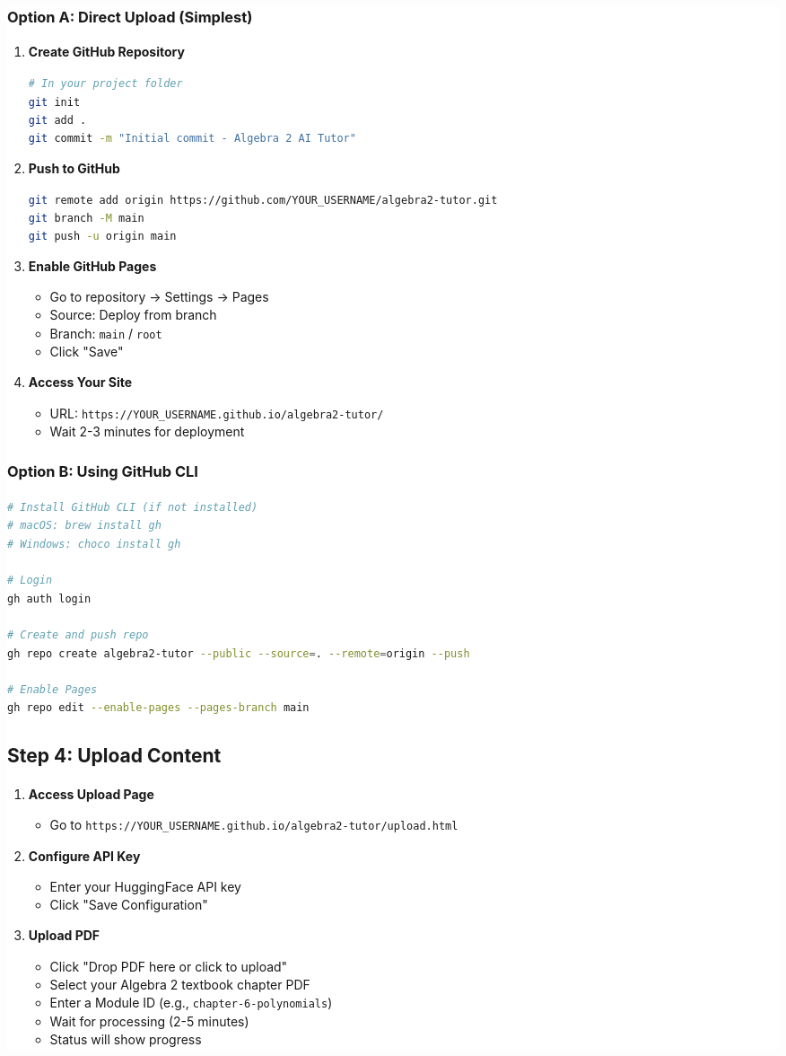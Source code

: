 ### Option A: Direct Upload (Simplest)

1. **Create GitHub Repository**
   ```bash
   # In your project folder
   git init
   git add .
   git commit -m "Initial commit - Algebra 2 AI Tutor"
   ```

2. **Push to GitHub**
   ```bash
   git remote add origin https://github.com/YOUR_USERNAME/algebra2-tutor.git
   git branch -M main
   git push -u origin main
   ```

3. **Enable GitHub Pages**
   - Go to repository → Settings → Pages
   - Source: Deploy from branch
   - Branch: `main` / `root`
   - Click "Save"

4. **Access Your Site**
   - URL: `https://YOUR_USERNAME.github.io/algebra2-tutor/`
   - Wait 2-3 minutes for deployment

### Option B: Using GitHub CLI

```bash
# Install GitHub CLI (if not installed)
# macOS: brew install gh
# Windows: choco install gh

# Login
gh auth login

# Create and push repo
gh repo create algebra2-tutor --public --source=. --remote=origin --push

# Enable Pages
gh repo edit --enable-pages --pages-branch main
```

## Step 4: Upload Content

1. **Access Upload Page**
   - Go to `https://YOUR_USERNAME.github.io/algebra2-tutor/upload.html`

2. **Configure API Key**
   - Enter your HuggingFace API key
   - Click "Save Configuration"

3. **Upload PDF**
   - Click "Drop PDF here or click to upload"
   - Select your Algebra 2 textbook chapter PDF
   - Enter a Module ID (e.g., `chapter-6-polynomials`)
   - Wait for processing (2-5 minutes)
   - Status will show progress
